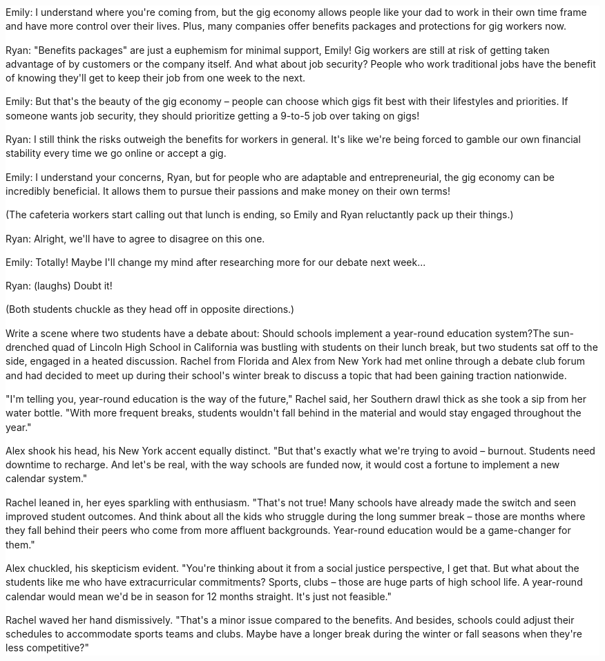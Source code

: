 Emily: I understand where you're coming from, but the gig economy allows people like your dad to work in their own time frame and have more control over their lives. Plus, many companies offer benefits packages and protections for gig workers now.

Ryan: "Benefits packages" are just a euphemism for minimal support, Emily! Gig workers are still at risk of getting taken advantage of by customers or the company itself. And what about job security? People who work traditional jobs have the benefit of knowing they'll get to keep their job from one week to the next.

Emily: But that's the beauty of the gig economy – people can choose which gigs fit best with their lifestyles and priorities. If someone wants job security, they should prioritize getting a 9-to-5 job over taking on gigs!

Ryan: I still think the risks outweigh the benefits for workers in general. It's like we're being forced to gamble our own financial stability every time we go online or accept a gig.

Emily: I understand your concerns, Ryan, but for people who are adaptable and entrepreneurial, the gig economy can be incredibly beneficial. It allows them to pursue their passions and make money on their own terms!

(The cafeteria workers start calling out that lunch is ending, so Emily and Ryan reluctantly pack up their things.)

Ryan: Alright, we'll have to agree to disagree on this one.

Emily: Totally! Maybe I'll change my mind after researching more for our debate next week...

Ryan: (laughs) Doubt it!

(Both students chuckle as they head off in opposite directions.)
<end>

Write a scene where two students have a debate about: Should schools implement a year-round education system?<start>The sun-drenched quad of Lincoln High School in California was bustling with students on their lunch break, but two students sat off to the side, engaged in a heated discussion. Rachel from Florida and Alex from New York had met online through a debate club forum and had decided to meet up during their school's winter break to discuss a topic that had been gaining traction nationwide.

"I'm telling you, year-round education is the way of the future," Rachel said, her Southern drawl thick as she took a sip from her water bottle. "With more frequent breaks, students wouldn't fall behind in the material and would stay engaged throughout the year."

Alex shook his head, his New York accent equally distinct. "But that's exactly what we're trying to avoid – burnout. Students need downtime to recharge. And let's be real, with the way schools are funded now, it would cost a fortune to implement a new calendar system."

Rachel leaned in, her eyes sparkling with enthusiasm. "That's not true! Many schools have already made the switch and seen improved student outcomes. And think about all the kids who struggle during the long summer break – those are months where they fall behind their peers who come from more affluent backgrounds. Year-round education would be a game-changer for them."

Alex chuckled, his skepticism evident. "You're thinking about it from a social justice perspective, I get that. But what about the students like me who have extracurricular commitments? Sports, clubs – those are huge parts of high school life. A year-round calendar would mean we'd be in season for 12 months straight. It's just not feasible."

Rachel waved her hand dismissively. "That's a minor issue compared to the benefits. And besides, schools could adjust their schedules to accommodate sports teams and clubs. Maybe have a longer break during the winter or fall seasons when they're less competitive?"
